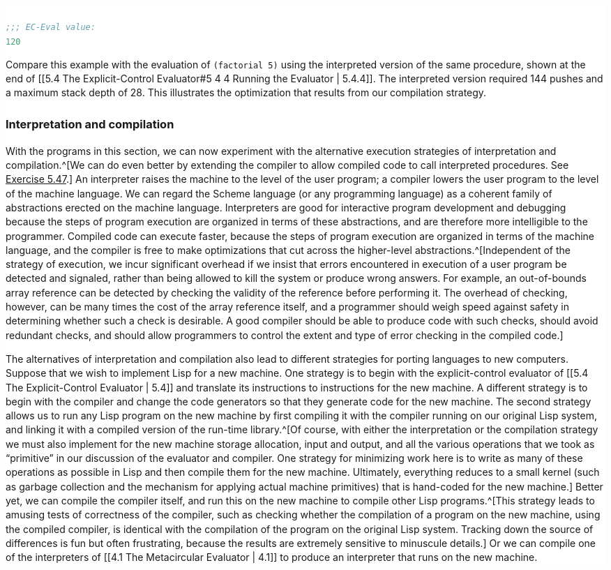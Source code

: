 ``` scheme

;;; EC-Eval value:
120
```

Compare this example with the evaluation of `(factorial 5)` using the interpreted version of the same procedure, shown at the end of [[5.4 The Explicit-Control Evaluator#5 4 4 Running the Evaluator | 5.4.4]]. The interpreted version required 144 pushes and a maximum stack depth of 28. This illustrates the optimization that results from our compilation strategy.


### Interpretation and compilation

With the programs in this section, we can now experiment with the alternative execution strategies of interpretation and compilation.^[We can do even better by extending the compiler to allow compiled code to call interpreted procedures. See [Exercise 5.47](#Exercise-5_002e47).] An interpreter raises the machine to the level of the user program; a compiler lowers the user program to the level of the machine language. We can regard the Scheme language (or any programming language) as a coherent family of abstractions erected on the machine language. Interpreters are good for interactive program development and debugging because the steps of program execution are organized in terms of these abstractions, and are therefore more intelligible to the programmer. Compiled code can execute faster, because the steps of program execution are organized in terms of the machine language, and the compiler is free to make optimizations that cut across the higher-level abstractions.^[Independent of the strategy of execution, we incur significant overhead if we insist that errors encountered in execution of a user program be detected and signaled, rather than being allowed to kill the system or produce wrong answers. For example, an out-of-bounds array reference can be detected by checking the validity of the reference before performing it. The overhead of checking, however, can be many times the cost of the array reference itself, and a programmer should weigh speed against safety in determining whether such a check is desirable. A good compiler should be able to produce code with such checks, should avoid redundant checks, and should allow programmers to control the extent and type of error checking in the compiled code.]

The alternatives of interpretation and compilation also lead to different strategies for porting languages to new computers. Suppose that we wish to implement Lisp for a new machine. One strategy is to begin with the explicit-control evaluator of [[5.4 The Explicit-Control Evaluator | 5.4]] and translate its instructions to instructions for the new machine. A different strategy is to begin with the compiler and change the code generators so that they generate code for the new machine. The second strategy allows us to run any Lisp program on the new machine by first compiling it with the compiler running on our original Lisp system, and linking it with a compiled version of the run-time library.^[Of course, with either the interpretation or the compilation strategy we must also implement for the new machine storage allocation, input and output, and all the various operations that we took as “primitive” in our discussion of the evaluator and compiler. One strategy for minimizing work here is to write as many of these operations as possible in Lisp and then compile them for the new machine. Ultimately, everything reduces to a small kernel (such as garbage collection and the mechanism for applying actual machine primitives) that is hand-coded for the new machine.] Better yet, we can compile the compiler itself, and run this on the new machine to compile other Lisp programs.^[This strategy leads to amusing tests of correctness of the compiler, such as checking whether the compilation of a program on the new machine, using the compiled compiler, is identical with the compilation of the program on the original Lisp system. Tracking down the source of differences is fun but often frustrating, because the results are extremely sensitive to minuscule details.] Or we can compile one of the interpreters of [[4.1 The Metacircular Evaluator | 4.1]] to produce an interpreter that runs on the new machine.

